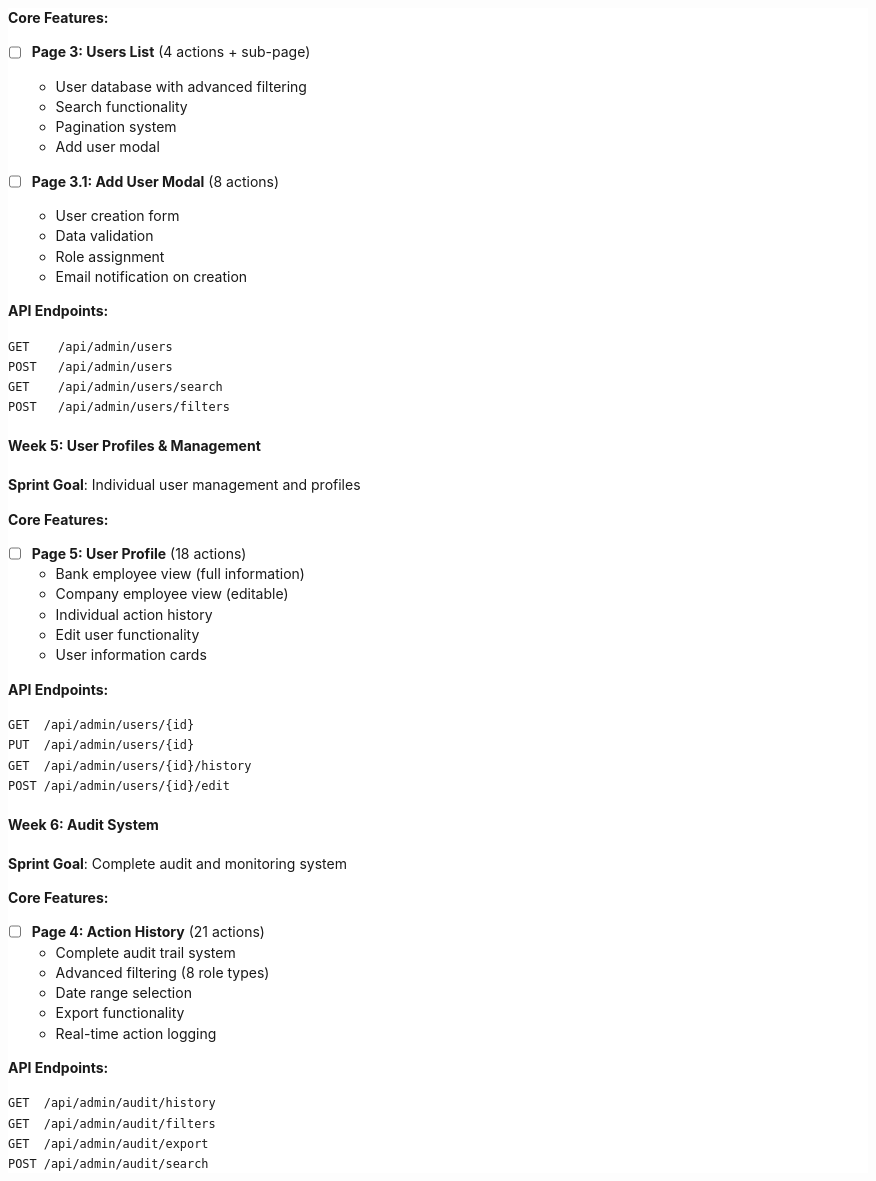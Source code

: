 **Core Features:**
- [ ] **Page 3: Users List** (4 actions + sub-page)
  - User database with advanced filtering
  - Search functionality
  - Pagination system
  - Add user modal

- [ ] **Page 3.1: Add User Modal** (8 actions)
  - User creation form
  - Data validation
  - Role assignment
  - Email notification on creation

**API Endpoints:**
```
GET    /api/admin/users
POST   /api/admin/users
GET    /api/admin/users/search
POST   /api/admin/users/filters
```

#### **Week 5: User Profiles & Management**
**Sprint Goal**: Individual user management and profiles

**Core Features:**
- [ ] **Page 5: User Profile** (18 actions)
  - Bank employee view (full information)
  - Company employee view (editable)
  - Individual action history
  - Edit user functionality
  - User information cards

**API Endpoints:**
```
GET  /api/admin/users/{id}
PUT  /api/admin/users/{id}
GET  /api/admin/users/{id}/history
POST /api/admin/users/{id}/edit
```

#### **Week 6: Audit System**
**Sprint Goal**: Complete audit and monitoring system

**Core Features:**
- [ ] **Page 4: Action History** (21 actions)
  - Complete audit trail system
  - Advanced filtering (8 role types)
  - Date range selection
  - Export functionality
  - Real-time action logging

**API Endpoints:**
```
GET  /api/admin/audit/history
GET  /api/admin/audit/filters
GET  /api/admin/audit/export
POST /api/admin/audit/search
```

